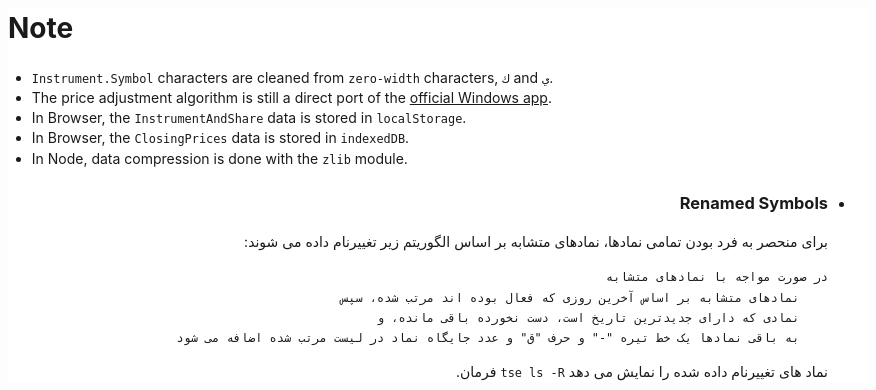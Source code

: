 # Note
- `Instrument.Symbol` characters are cleaned from `zero-width` characters, `ك` and  `ي`.  
- The price adjustment algorithm is still a direct port of the [official Windows app](http://cdn.tsetmc.com/Site.aspx?ParTree=111A11).
- In Browser, the `InstrumentAndShare` data is stored in `localStorage`.
- In Browser, the `ClosingPrices` data is stored in `indexedDB`.
- In Node, data compression is done with the `zlib` module.

<div dir="rtl">

- ### Renamed Symbols
  برای منحصر به فرد بودن تمامی نمادها، نمادهای متشابه بر اساس الگوریتم زیر تغییرنام داده می شوند:
  ```
  در صورت مواجه با نمادهای متشابه
      نمادهای متشابه بر اساس آخرین روزی که فعال بوده اند مرتب شده، سپس
      نمادی که دارای جدیدترین تاریخ است، دست نخورده باقی مانده، و
      به باقی نمادها یک خط تیره "-" و حرف "ق" و عدد جایگاه نماد در لیست مرتب شده اضافه می شود
  ```
  نماد های تغییرنام داده شده را نمایش می دهد `tse ls -R` فرمان.

</div>
